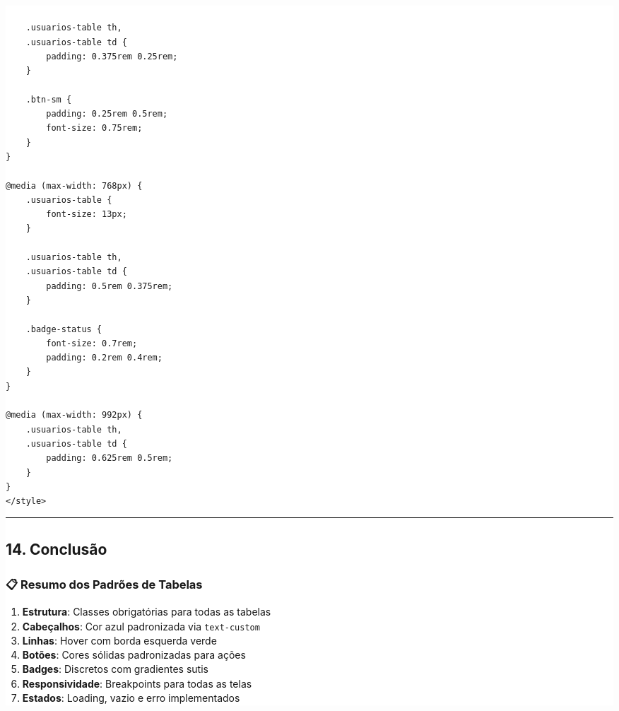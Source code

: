 ```vue
    
    .usuarios-table th,
    .usuarios-table td {
        padding: 0.375rem 0.25rem;
    }
    
    .btn-sm {
        padding: 0.25rem 0.5rem;
        font-size: 0.75rem;
    }
}

@media (max-width: 768px) {
    .usuarios-table {
        font-size: 13px;
    }
    
    .usuarios-table th,
    .usuarios-table td {
        padding: 0.5rem 0.375rem;
    }
    
    .badge-status {
        font-size: 0.7rem;
        padding: 0.2rem 0.4rem;
    }
}

@media (max-width: 992px) {
    .usuarios-table th,
    .usuarios-table td {
        padding: 0.625rem 0.5rem;
    }
}
</style>
```

---

## 14. Conclusão

### 📋 **Resumo dos Padrões de Tabelas**
1. **Estrutura**: Classes obrigatórias para todas as tabelas
2. **Cabeçalhos**: Cor azul padronizada via `text-custom`
3. **Linhas**: Hover com borda esquerda verde
4. **Botões**: Cores sólidas padronizadas para ações
5. **Badges**: Discretos com gradientes sutis
6. **Responsividade**: Breakpoints para todas as telas
7. **Estados**: Loading, vazio e erro implementados

